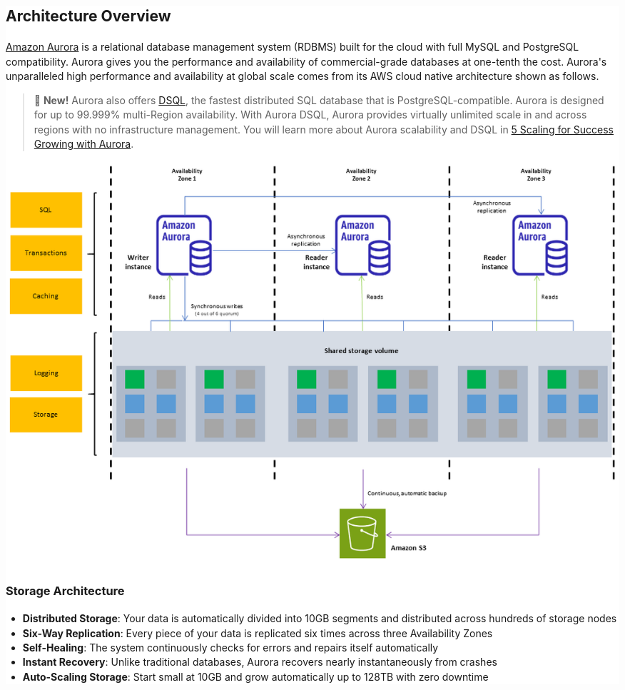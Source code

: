 ## Architecture Overview

[Amazon Aurora](https://aws.amazon.com/rds/aurora/) is a relational database management system (RDBMS) built for the cloud with full MySQL and PostgreSQL compatibility. Aurora gives you the performance and availability of commercial-grade databases at one-tenth the cost. Aurora's unparalleled high performance and availability at global scale comes from its AWS cloud native architecture shown as follows.

> 🚀 **New!** Aurora also offers [DSQL](https://aws.amazon.com/rds/aurora/dsql/), the fastest distributed SQL database that is PostgreSQL-compatible. Aurora is designed for up to 99.999% multi-Region availability. With Aurora DSQL, Aurora provides virtually unlimited scale in and across regions with no infrastructure management. You will learn more about Aurora scalability and DSQL in [5 Scaling for Success Growing with Aurora](../5_Scaling_for_Success_Growing_with_Aurora/README.md).

![Aurora Architecture](images/2.1-aurora-basic-architecture.png)

### Storage Architecture 
- **Distributed Storage**: Your data is automatically divided into 10GB segments and distributed across hundreds of storage nodes
- **Six-Way Replication**: Every piece of your data is replicated six times across three Availability Zones
- **Self-Healing**: The system continuously checks for errors and repairs itself automatically
- **Instant Recovery**: Unlike traditional databases, Aurora recovers nearly instantaneously from crashes
- **Auto-Scaling Storage**: Start small at 10GB and grow automatically up to 128TB with zero downtime
